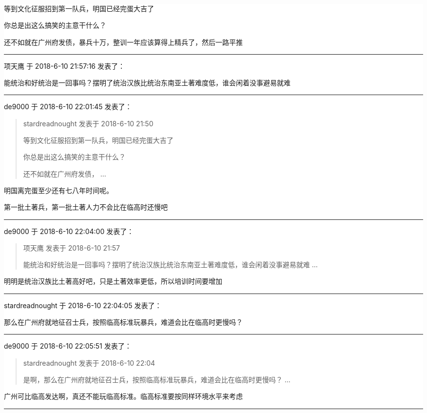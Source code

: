 

等到文化征服招到第一队兵，明国已经完蛋大吉了

你总是出这么搞笑的主意干什么？

还不如就在广州府发债，暴兵十万，整训一年应该算得上精兵了，然后一路平推

---------

项天鹰 于 2018-6-10 21:57:16 发表了：

能统治和好统治是一回事吗？摆明了统治汉族比统治东南亚土著难度低，谁会闲着没事避易就难

---------

de9000 于 2018-6-10 22:01:45 发表了：

> stardreadnought 发表于 2018-6-10 21:50
> 
> 等到文化征服招到第一队兵，明国已经完蛋大吉了
> 
> 你总是出这么搞笑的主意干什么？
> 
> 还不如就在广州府发债， ...



明国离完蛋至少还有七八年时间呢。

第一批土著兵，第一批土著人力不会比在临高时还慢吧

---------

de9000 于 2018-6-10 22:04:00 发表了：

> 项天鹰 发表于 2018-6-10 21:57
> 
> 能统治和好统治是一回事吗？摆明了统治汉族比统治东南亚土著难度低，谁会闲着没事避易就难 ...



明明是统治汉族比土著高好吧，只是土著效率更低，所以培训时间要增加

---------

stardreadnought 于 2018-6-10 22:04:05 发表了：

那么在广州府就地征召士兵，按照临高标准玩暴兵，难道会比在临高时更慢吗？

---------

de9000 于 2018-6-10 22:05:51 发表了：

> stardreadnought 发表于 2018-6-10 22:04
> 
> 是啊，那么在广州府就地征召士兵，按照临高标准玩暴兵，难道会比在临高时更慢吗？ ...



广州可比临高发达啊，真还不能玩临高标准。临高标准要按同样环境水平来考虑

---------
